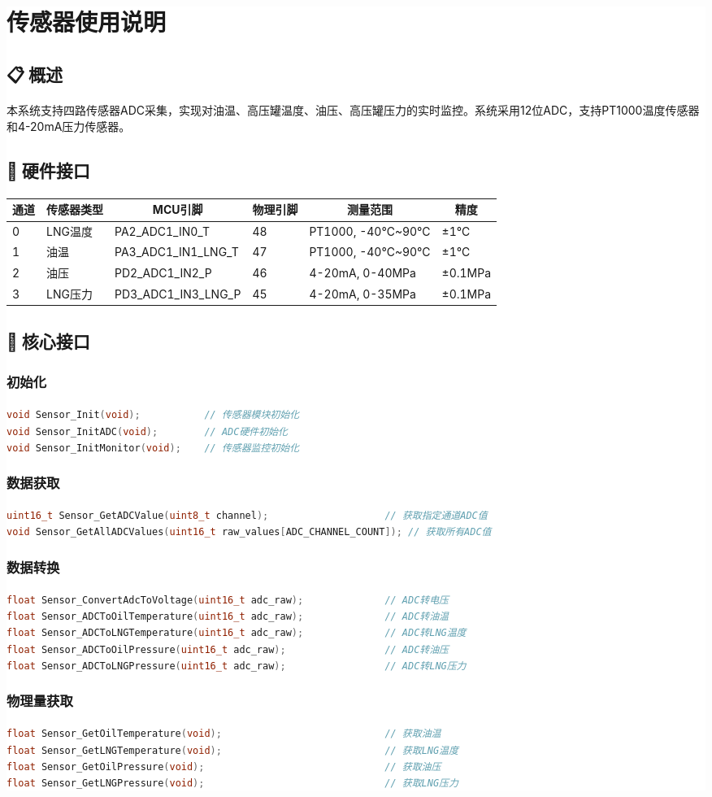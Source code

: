 # 传感器使用说明

## 📋 概述
本系统支持四路传感器ADC采集，实现对油温、高压罐温度、油压、高压罐压力的实时监控。系统采用12位ADC，支持PT1000温度传感器和4-20mA压力传感器。

## 🔧 硬件接口

| 通道 | 传感器类型 | MCU引脚 | 物理引脚 | 测量范围 | 精度 |
|------|------------|---------|----------|----------|------|
| 0 | LNG温度 | PA2_ADC1_IN0_T | 48 | PT1000, -40℃~90℃ | ±1℃ |
| 1 | 油温 | PA3_ADC1_IN1_LNG_T | 47 | PT1000, -40℃~90℃ | ±1℃ |
| 2 | 油压 | PD2_ADC1_IN2_P | 46 | 4-20mA, 0-40MPa | ±0.1MPa |
| 3 | LNG压力 | PD3_ADC1_IN3_LNG_P | 45 | 4-20mA, 0-35MPa | ±0.1MPa |

## 📡 核心接口

### 初始化
```c
void Sensor_Init(void);           // 传感器模块初始化
void Sensor_InitADC(void);        // ADC硬件初始化
void Sensor_InitMonitor(void);    // 传感器监控初始化
```

### 数据获取
```c
uint16_t Sensor_GetADCValue(uint8_t channel);                    // 获取指定通道ADC值
void Sensor_GetAllADCValues(uint16_t raw_values[ADC_CHANNEL_COUNT]); // 获取所有ADC值
```

### 数据转换
```c
float Sensor_ConvertAdcToVoltage(uint16_t adc_raw);              // ADC转电压
float Sensor_ADCToOilTemperature(uint16_t adc_raw);              // ADC转油温
float Sensor_ADCToLNGTemperature(uint16_t adc_raw);              // ADC转LNG温度
float Sensor_ADCToOilPressure(uint16_t adc_raw);                 // ADC转油压
float Sensor_ADCToLNGPressure(uint16_t adc_raw);                 // ADC转LNG压力
```

### 物理量获取
```c
float Sensor_GetOilTemperature(void);                            // 获取油温
float Sensor_GetLNGTemperature(void);                            // 获取LNG温度
float Sensor_GetOilPressure(void);                               // 获取油压
float Sensor_GetLNGPressure(void);                               // 获取LNG压力
```
